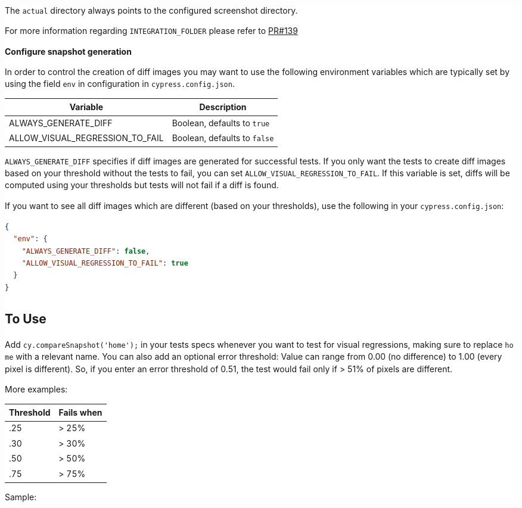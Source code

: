 The `actual` directory always points to the configured screenshot directory.

For more information regarding `INTEGRATION_FOLDER` please refer to [PR#139](https://github.com/cypress-visual-regression/cypress-visual-regression/pull/139)

**Configure snapshot generation**

In order to control the creation of diff images you may want to use the following environment variables which are
typically set by using the field `env` in configuration in `cypress.config.json`.

| Variable                        | Description                  |
|---------------------------------|------------------------------|
| ALWAYS_GENERATE_DIFF            | Boolean, defaults to `true`  |
| ALLOW_VISUAL_REGRESSION_TO_FAIL | Boolean, defaults to `false` |


`ALWAYS_GENERATE_DIFF` specifies if diff images are generated for successful tests.
If you only want the tests to create diff images based on your threshold without the tests to fail, you can set `ALLOW_VISUAL_REGRESSION_TO_FAIL`.
If this variable is set, diffs will be computed using your thresholds but tests will not fail if a diff is found.

If you want to see all diff images which are different (based on your thresholds), use the following in your `cypress.config.json`:
```json
{
  "env": {
    "ALWAYS_GENERATE_DIFF": false,
    "ALLOW_VISUAL_REGRESSION_TO_FAIL": true
  }
}
```

## To Use

Add `cy.compareSnapshot('home');` in your tests specs whenever you want to test for visual regressions, making sure to replace `home` with a relevant name. You can also add an optional error threshold: Value can range from 0.00 (no difference) to 1.00 (every pixel is different). So, if you enter an error threshold of 0.51, the test would fail only if > 51% of pixels are different.

More examples:

| Threshold | Fails when |
|-----------|------------|
| .25 | > 25%  |
| .30 | > 30% |
| .50 | > 50% |
| .75 | > 75% |

Sample:

